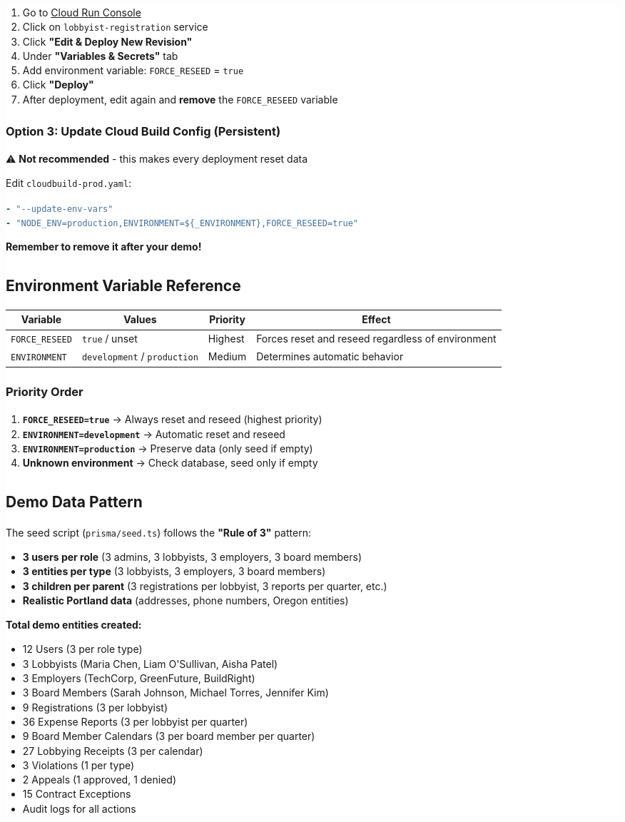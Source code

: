 1. Go to [Cloud Run Console](https://console.cloud.google.com/run)
2. Click on `lobbyist-registration` service
3. Click **"Edit & Deploy New Revision"**
4. Under **"Variables & Secrets"** tab
5. Add environment variable: `FORCE_RESEED` = `true`
6. Click **"Deploy"**
7. After deployment, edit again and **remove** the `FORCE_RESEED` variable

### Option 3: Update Cloud Build Config (Persistent)

⚠️ **Not recommended** - this makes every deployment reset data

Edit `cloudbuild-prod.yaml`:
```yaml
- "--update-env-vars"
- "NODE_ENV=production,ENVIRONMENT=${_ENVIRONMENT},FORCE_RESEED=true"
```

**Remember to remove it after your demo!**

## Environment Variable Reference

| Variable | Values | Priority | Effect |
|----------|--------|----------|--------|
| `FORCE_RESEED` | `true` / unset | Highest | Forces reset and reseed regardless of environment |
| `ENVIRONMENT` | `development` / `production` | Medium | Determines automatic behavior |

### Priority Order

1. **`FORCE_RESEED=true`** → Always reset and reseed (highest priority)
2. **`ENVIRONMENT=development`** → Automatic reset and reseed
3. **`ENVIRONMENT=production`** → Preserve data (only seed if empty)
4. **Unknown environment** → Check database, seed only if empty

## Demo Data Pattern

The seed script (`prisma/seed.ts`) follows the **"Rule of 3"** pattern:

- **3 users per role** (3 admins, 3 lobbyists, 3 employers, 3 board members)
- **3 entities per type** (3 lobbyists, 3 employers, 3 board members)
- **3 children per parent** (3 registrations per lobbyist, 3 reports per quarter, etc.)
- **Realistic Portland data** (addresses, phone numbers, Oregon entities)

**Total demo entities created:**
- 12 Users (3 per role type)
- 3 Lobbyists (Maria Chen, Liam O'Sullivan, Aisha Patel)
- 3 Employers (TechCorp, GreenFuture, BuildRight)
- 3 Board Members (Sarah Johnson, Michael Torres, Jennifer Kim)
- 9 Registrations (3 per lobbyist)
- 36 Expense Reports (3 per lobbyist per quarter)
- 9 Board Member Calendars (3 per board member per quarter)
- 27 Lobbying Receipts (3 per calendar)
- 3 Violations (1 per type)
- 2 Appeals (1 approved, 1 denied)
- 15 Contract Exceptions
- Audit logs for all actions

